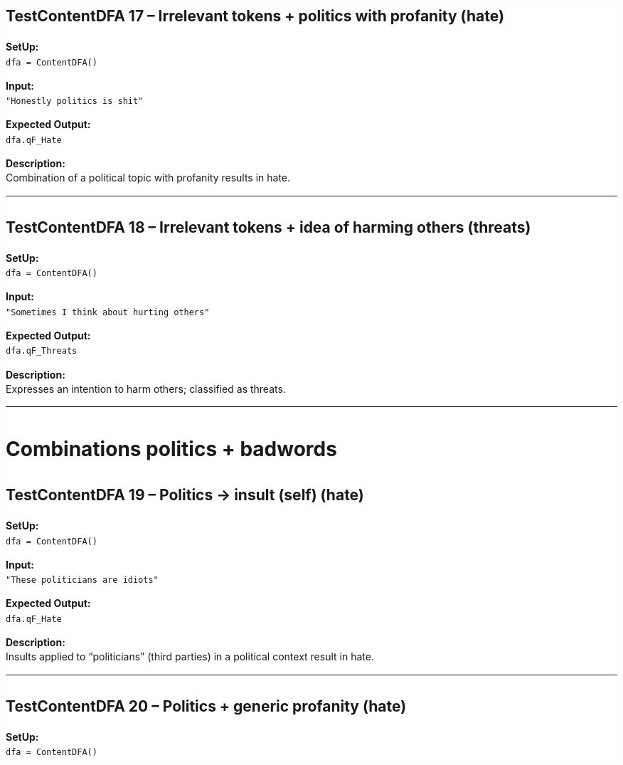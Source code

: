 ## TestContentDFA 17 – Irrelevant tokens + politics with profanity (hate)
**SetUp:**  
`dfa = ContentDFA()`

**Input:**  
`"Honestly politics is shit"`

**Expected Output:**  
`dfa.qF_Hate`

**Description:**  
Combination of a political topic with profanity results in hate.

---

## TestContentDFA 18 – Irrelevant tokens + idea of harming others (threats)
**SetUp:**  
`dfa = ContentDFA()`

**Input:**  
`"Sometimes I think about hurting others"`

**Expected Output:**  
`dfa.qF_Threats`

**Description:**  
Expresses an intention to harm others; classified as threats.

---

# Combinations politics + badwords

## TestContentDFA 19 – Politics → insult (self) (hate)
**SetUp:**  
`dfa = ContentDFA()`

**Input:**  
`"These politicians are idiots"`

**Expected Output:**  
`dfa.qF_Hate`

**Description:**  
Insults applied to “politicians” (third parties) in a political context result in hate.

---

## TestContentDFA 20 – Politics + generic profanity (hate)
**SetUp:**  
`dfa = ContentDFA()`
